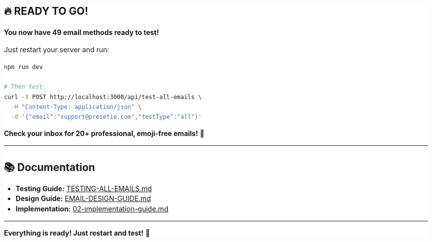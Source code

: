 
## 🔥 READY TO GO!

**You now have 49 email methods ready to test!**

Just restart your server and run:

```bash
npm run dev

# Then test:
curl -X POST http://localhost:3000/api/test-all-emails \
  -H "Content-Type: application/json" \
  -d '{"email":"support@presetie.com","testType":"all"}'
```

**Check your inbox for 20+ professional, emoji-free emails!** 📧

---

## 📚 Documentation

- **Testing Guide:** [TESTING-ALL-EMAILS.md](./TESTING-ALL-EMAILS.md)
- **Design Guide:** [EMAIL-DESIGN-GUIDE.md](./EMAIL-DESIGN-GUIDE.md)
- **Implementation:** [02-implementation-guide.md](./02-implementation-guide.md)

---

**Everything is ready! Just restart and test!** 🚀

